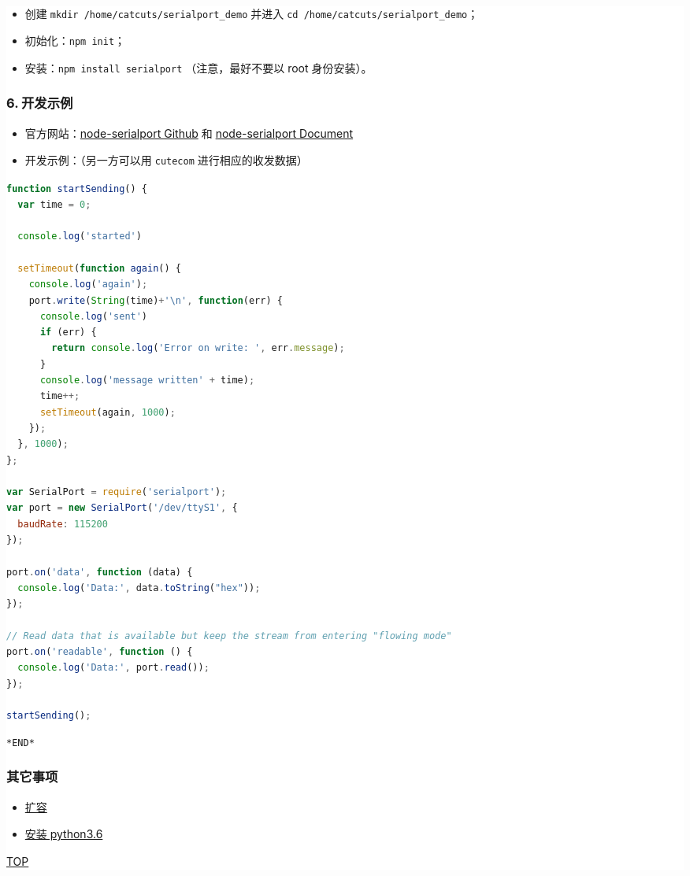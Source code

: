 - 创建 `mkdir /home/catcuts/serialport_demo` 并进入 `cd /home/catcuts/serialport_demo`；

- 初始化：`npm init`；

- 安装：`npm install serialport` （注意，最好不要以 root 身份安装）。


### 6. 开发示例

- 官方网站：[node-serialport Github](https://github.com/node-serialport/node-serialport#opening-a-port) 和 [node-serialport Document](https://node-serialport.github.io/node-serialport/)


- 开发示例：（另一方可以用 `cutecom` 进行相应的收发数据）

```javascript
function startSending() {
  var time = 0;

  console.log('started')

  setTimeout(function again() {
    console.log('again');
    port.write(String(time)+'\n', function(err) {
      console.log('sent')
      if (err) {
        return console.log('Error on write: ', err.message);
      }
      console.log('message written' + time);
      time++;
      setTimeout(again, 1000);
    });
  }, 1000);
};

var SerialPort = require('serialport');
var port = new SerialPort('/dev/ttyS1', {
  baudRate: 115200
});

port.on('data', function (data) {
  console.log('Data:', data.toString("hex"));
});

// Read data that is available but keep the stream from entering "flowing mode"
port.on('readable', function () {
  console.log('Data:', port.read());
});

startSending();

```

`*END*`

### 其它事项

- [扩容](https://blog.csdn.net/hirvonen/article/details/50899985)

- [安装 python3.6](https://liftcodeplay.com/2017/06/30/how-to-install-python-3-6-on-raspbian-linux-for-raspberry-pi/)

[TOP](#Orange-Pi-GPIO-串口通讯)
